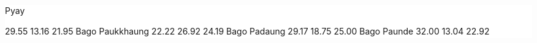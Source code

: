 Pyay
</td>
<td style="text-align:right;">
29.55
</td>
<td style="text-align:right;">
13.16
</td>
<td style="text-align:right;">
21.95
</td>
</tr>
<tr>
<td style="text-align:left;">
Bago
</td>
<td style="text-align:left;">
Paukkhaung
</td>
<td style="text-align:right;">
22.22
</td>
<td style="text-align:right;">
26.92
</td>
<td style="text-align:right;">
24.19
</td>
</tr>
<tr>
<td style="text-align:left;">
Bago
</td>
<td style="text-align:left;">
Padaung
</td>
<td style="text-align:right;">
29.17
</td>
<td style="text-align:right;">
18.75
</td>
<td style="text-align:right;">
25.00
</td>
</tr>
<tr>
<td style="text-align:left;">
Bago
</td>
<td style="text-align:left;">
Paunde
</td>
<td style="text-align:right;">
32.00
</td>
<td style="text-align:right;">
13.04
</td>
<td style="text-align:right;">
22.92
</td>
</tr>
<tr>